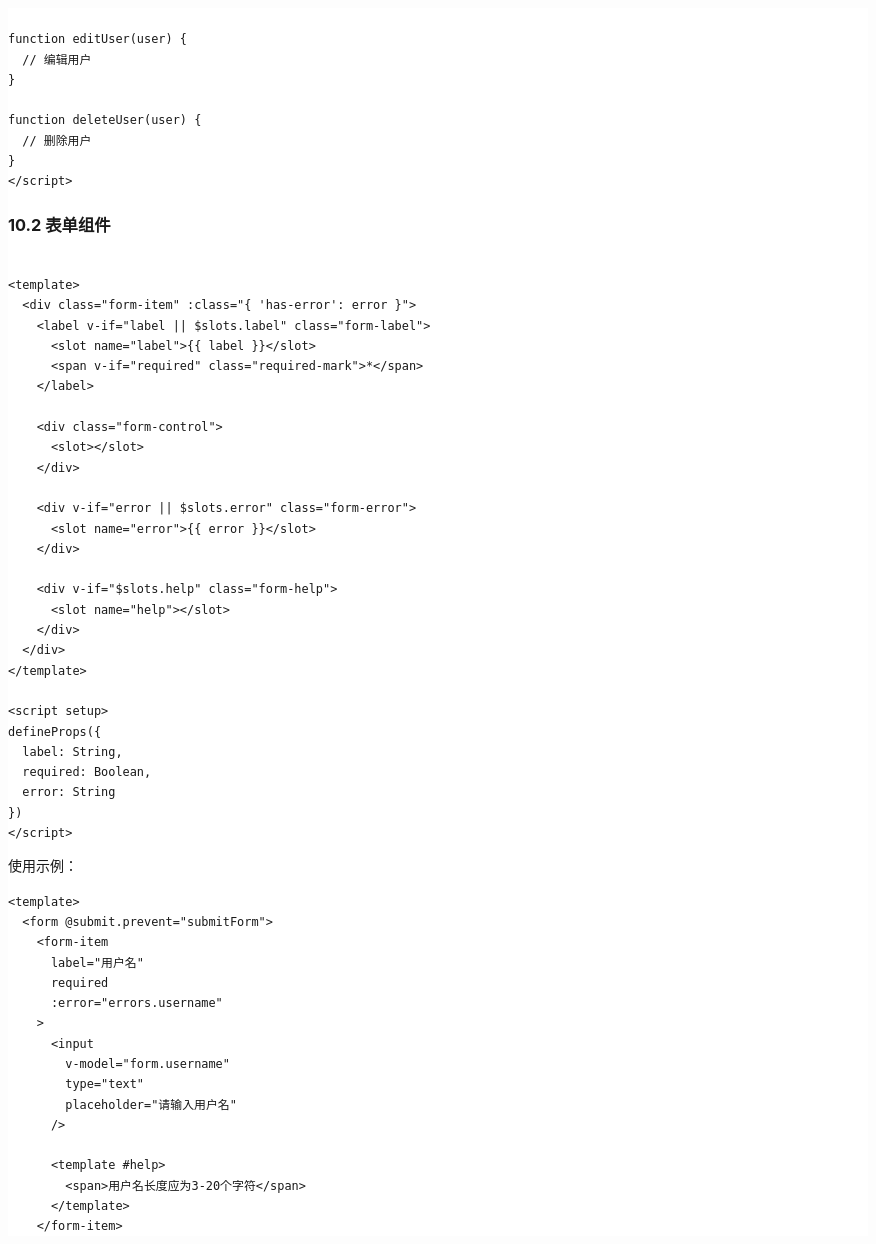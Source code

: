 ```vue

function editUser(user) {
  // 编辑用户
}

function deleteUser(user) {
  // 删除用户
}
</script>
```

### 10.2 表单组件

```vue

<template>
  <div class="form-item" :class="{ 'has-error': error }">
    <label v-if="label || $slots.label" class="form-label">
      <slot name="label">{{ label }}</slot>
      <span v-if="required" class="required-mark">*</span>
    </label>

    <div class="form-control">
      <slot></slot>
    </div>

    <div v-if="error || $slots.error" class="form-error">
      <slot name="error">{{ error }}</slot>
    </div>

    <div v-if="$slots.help" class="form-help">
      <slot name="help"></slot>
    </div>
  </div>
</template>

<script setup>
defineProps({
  label: String,
  required: Boolean,
  error: String
})
</script>
```

使用示例：

```vue
<template>
  <form @submit.prevent="submitForm">
    <form-item 
      label="用户名" 
      required 
      :error="errors.username"
    >
      <input 
        v-model="form.username" 
        type="text" 
        placeholder="请输入用户名"
      />

      <template #help>
        <span>用户名长度应为3-20个字符</span>
      </template>
    </form-item>
```